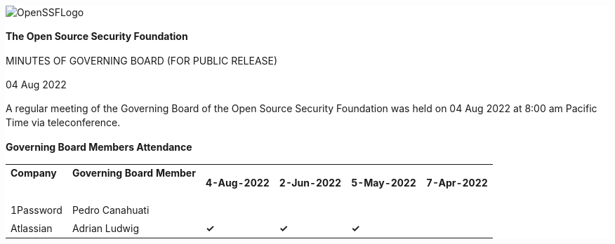 
![OpenSSFLogo](https://user-images.githubusercontent.com/51727488/232104184-d3c38a36-cf1e-487f-aba2-c2d548e3f7ef.png)

**The Open Source Security Foundation**

MINUTES OF GOVERNING BOARD (FOR PUBLIC RELEASE)

04 Aug 2022

 

A regular meeting of the Governing Board of the Open Source Security Foundation was held on 04 Aug 2022 at 8:00 am Pacific Time via teleconference.

**Governing Board Members Attendance**


<table>
  <tr>
   <td><strong>Company</strong>
   </td>
   <td><strong>Governing Board Member</strong>
   </td>
   <td><p style="text-align: right">
<strong>4-Aug-2022</strong></p>

   </td>
   <td><p style="text-align: right">
<strong>2-Jun-2022</strong></p>

   </td>
   <td><p style="text-align: right">
<strong>5-May-2022</strong></p>

   </td>
   <td><p style="text-align: right">
<strong>7-Apr-2022</strong></p>

   </td>
  </tr>
  <tr>
   <td>1Password
   </td>
   <td>Pedro Canahuati
   </td>
   <td>
   </td>
   <td>
   </td>
   <td>
   </td>
   <td>
   </td>
  </tr>
  <tr>
   <td>Atlassian
   </td>
   <td>Adrian Ludwig
   </td>
   <td><strong>✓</strong>
   </td>
   <td><strong>✓</strong>
   </td>
   <td><strong>✓</strong>
   </td>
   <td>
   </td>
  </tr>
  <tr>